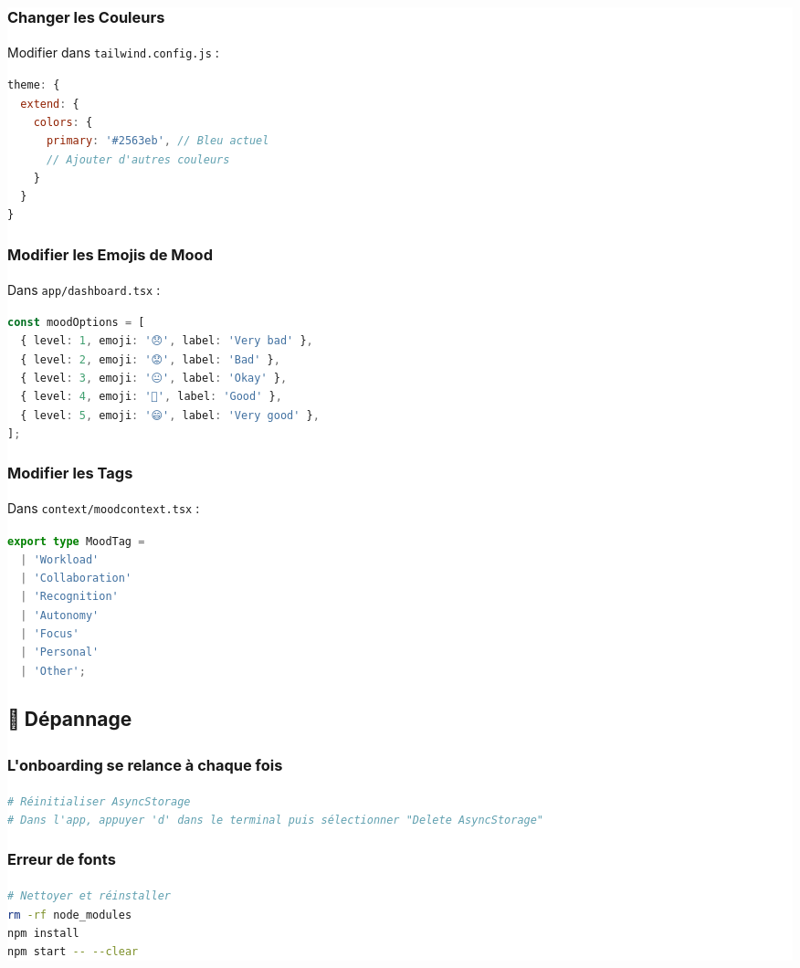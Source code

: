 ### Changer les Couleurs

Modifier dans `tailwind.config.js` :
```javascript
theme: {
  extend: {
    colors: {
      primary: '#2563eb', // Bleu actuel
      // Ajouter d'autres couleurs
    }
  }
}
```

### Modifier les Emojis de Mood

Dans `app/dashboard.tsx` :
```typescript
const moodOptions = [
  { level: 1, emoji: '😞', label: 'Very bad' },
  { level: 2, emoji: '😟', label: 'Bad' },
  { level: 3, emoji: '😐', label: 'Okay' },
  { level: 4, emoji: '🙂', label: 'Good' },
  { level: 5, emoji: '😄', label: 'Very good' },
];
```

### Modifier les Tags

Dans `context/moodcontext.tsx` :
```typescript
export type MoodTag = 
  | 'Workload' 
  | 'Collaboration' 
  | 'Recognition' 
  | 'Autonomy' 
  | 'Focus' 
  | 'Personal' 
  | 'Other';
```

## 🐛 Dépannage

### L'onboarding se relance à chaque fois
```bash
# Réinitialiser AsyncStorage
# Dans l'app, appuyer 'd' dans le terminal puis sélectionner "Delete AsyncStorage"
```

### Erreur de fonts
```bash
# Nettoyer et réinstaller
rm -rf node_modules
npm install
npm start -- --clear
```
